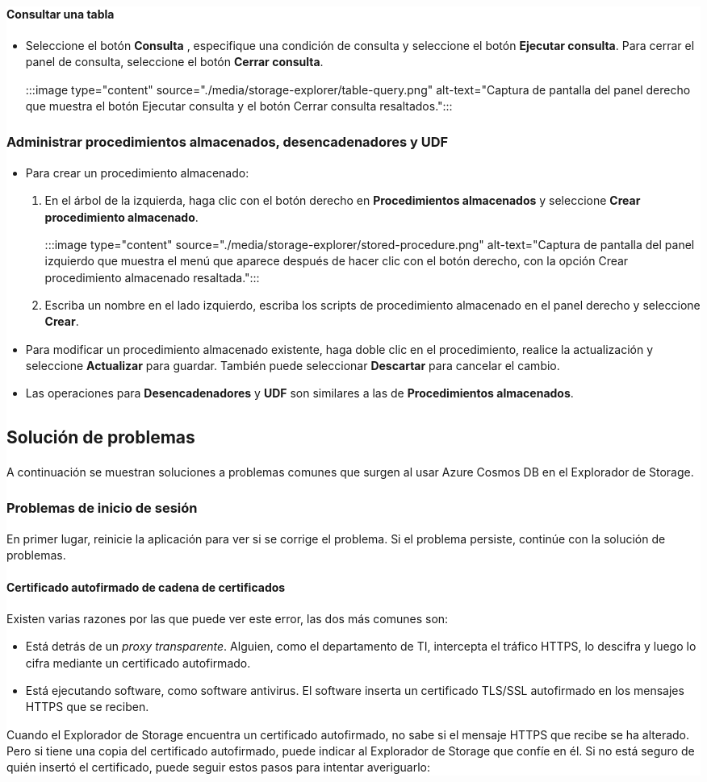 #### <a name="query-a-table"></a>Consultar una tabla

- Seleccione el botón **Consulta** , especifique una condición de consulta y seleccione el botón **Ejecutar consulta**. Para cerrar el panel de consulta, seleccione el botón **Cerrar consulta**.

  :::image type="content" source="./media/storage-explorer/table-query.png" alt-text="Captura de pantalla del panel derecho que muestra el botón Ejecutar consulta y el botón Cerrar consulta resaltados.":::

### <a name="manage-stored-procedures-triggers-and-udfs"></a>Administrar procedimientos almacenados, desencadenadores y UDF

* Para crear un procedimiento almacenado:
  1. En el árbol de la izquierda, haga clic con el botón derecho en **Procedimientos almacenados** y seleccione **Crear procedimiento almacenado**.
  
     :::image type="content" source="./media/storage-explorer/stored-procedure.png" alt-text="Captura de pantalla del panel izquierdo que muestra el menú que aparece después de hacer clic con el botón derecho, con la opción Crear procedimiento almacenado resaltada.":::
  
  1. Escriba un nombre en el lado izquierdo, escriba los scripts de procedimiento almacenado en el panel derecho y seleccione **Crear**.
  
* Para modificar un procedimiento almacenado existente, haga doble clic en el procedimiento, realice la actualización y seleccione **Actualizar** para guardar. También puede seleccionar **Descartar** para cancelar el cambio.

* Las operaciones para **Desencadenadores** y **UDF** son similares a las de **Procedimientos almacenados**.

## <a name="troubleshooting"></a>Solución de problemas

A continuación se muestran soluciones a problemas comunes que surgen al usar Azure Cosmos DB en el Explorador de Storage.

### <a name="sign-in-issues"></a>Problemas de inicio de sesión

En primer lugar, reinicie la aplicación para ver si se corrige el problema. Si el problema persiste, continúe con la solución de problemas.

#### <a name="self-signed-certificate-in-certificate-chain"></a>Certificado autofirmado de cadena de certificados

Existen varias razones por las que puede ver este error, las dos más comunes son:

* Está detrás de un *proxy transparente*. Alguien, como el departamento de TI, intercepta el tráfico HTTPS, lo descifra y luego lo cifra mediante un certificado autofirmado.

* Está ejecutando software, como software antivirus. El software inserta un certificado TLS/SSL autofirmado en los mensajes HTTPS que se reciben.

Cuando el Explorador de Storage encuentra un certificado autofirmado, no sabe si el mensaje HTTPS que recibe se ha alterado. Pero si tiene una copia del certificado autofirmado, puede indicar al Explorador de Storage que confíe en él. Si no está seguro de quién insertó el certificado, puede seguir estos pasos para intentar averiguarlo:
